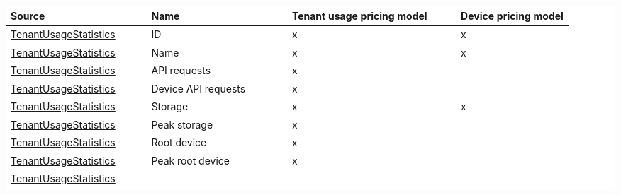 <table>
<col style="width:25%">
<col style="width:25%">
<col style="width:30%">
<col style="width:20%">
<thead>
<tr>
<th style="text-align:left">Source</th>
<th style="text-align:left">Name</th>
<th style="text-align:left">Tenant usage pricing model</th>
<th style="text-align:left">Device pricing model</th>
</tr>
</thead>
<tbody>
<tr>
<td style="text-align:left"><a href="#usage-stats">TenantUsageStatistics</a></td>
<td style="text-align:left">ID</td>
<td style="text-align:left">x</td>
<td style="text-align:left">x</td>
</tr>
<tr>
<td style="text-align:left"><a href="#usage-stats">TenantUsageStatistics</a></td>
<td style="text-align:left">Name</td>
<td style="text-align:left">x</td>
<td style="text-align:left">x</td>
</tr>
<tr>
<td style="text-align:left"><a href="#usage-stats">TenantUsageStatistics</a></td>
<td style="text-align:left">API requests</td>
<td style="text-align:left">x</td>
<td style="text-align:left"></td>
</tr>
<tr>
<td style="text-align:left"><a href="#usage-stats">TenantUsageStatistics</a></td>
<td style="text-align:left">Device API requests</td>
<td style="text-align:left">x</td>
<td style="text-align:left"></td>
</tr>
<tr>
<td style="text-align:left"><a href="#usage-stats">TenantUsageStatistics</a></td>
<td style="text-align:left">Storage</td>
<td style="text-align:left">x</td>
<td style="text-align:left">x</td>
</tr>
<tr>
<td style="text-align:left"><a href="#usage-stats">TenantUsageStatistics</a></td>
<td style="text-align:left">Peak storage</td>
<td style="text-align:left">x</td>
<td style="text-align:left"></td>
</tr>
<tr>
<td style="text-align:left"><a href="#usage-stats">TenantUsageStatistics</a></td>
<td style="text-align:left">Root device</td>
<td style="text-align:left">x</td>
<td style="text-align:left"></td>
</tr>
<tr>
<td style="text-align:left"><a href="#usage-stats">TenantUsageStatistics</a></td>
<td style="text-align:left">Peak root device</td>
<td style="text-align:left">x</td>
<td style="text-align:left"></td>
</tr>
<tr>
<td style="text-align:left"><a href="#usage-stats">TenantUsageStatistics</a></td>